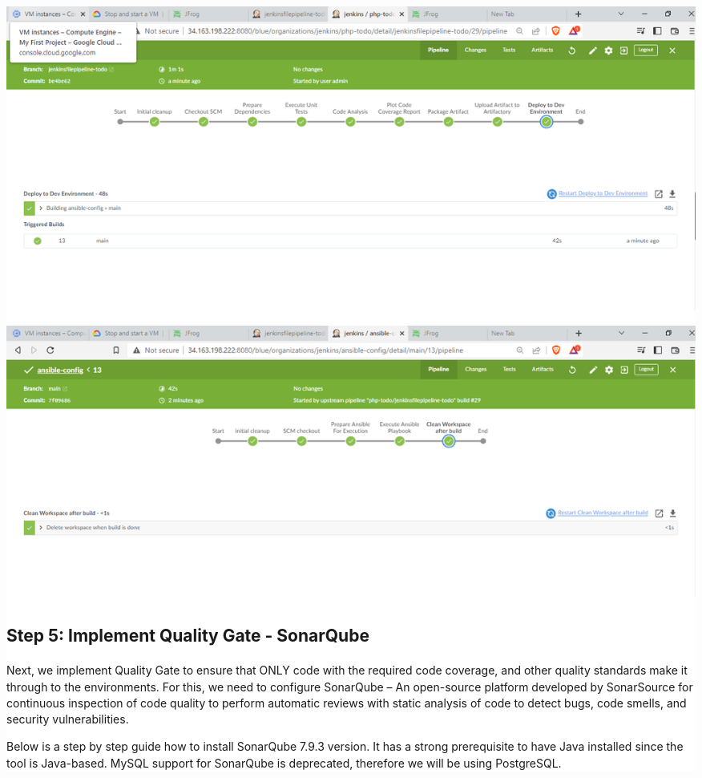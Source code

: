 ![jenkins](./images/p14_url_51.png)

![jenkins](./images/p14_url_52.png)

##  Step 5: Implement Quality Gate - SonarQube

Next, we implement Quality Gate to ensure that ONLY code with the required code coverage, and other quality standards make it through to the environments. For this, we need to configure SonarQube – An open-source platform developed by SonarSource for continuous inspection of code quality to perform automatic reviews with static analysis of code to detect bugs, code smells, and security vulnerabilities.

Below is a step by step guide how to install SonarQube 7.9.3 version. It has a strong prerequisite to have Java installed since the tool is Java-based. MySQL support for SonarQube is deprecated, therefore we will be using PostgreSQL.

